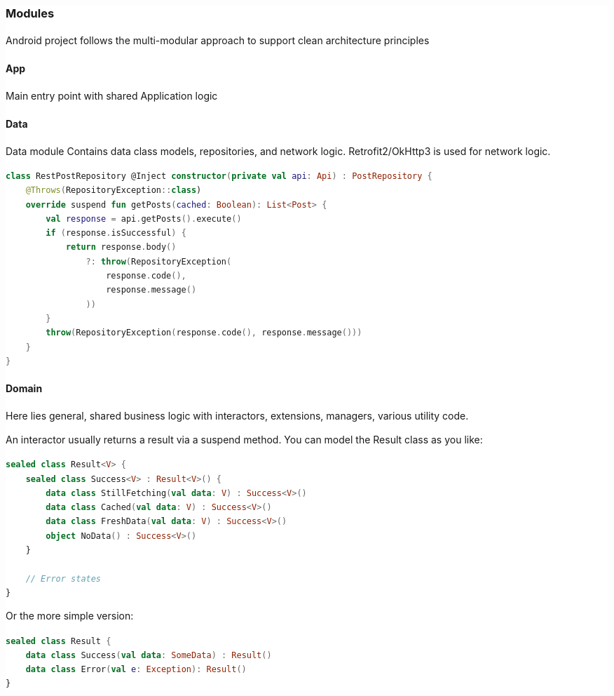 

### Modules
Android project follows the multi-modular approach to support clean architecture principles

#### App
Main entry point with shared Application logic

#### Data
Data module Contains data class models, repositories, and network logic. Retrofit2/OkHttp3 is used for network logic.

```kotlin
class RestPostRepository @Inject constructor(private val api: Api) : PostRepository {
    @Throws(RepositoryException::class)
    override suspend fun getPosts(cached: Boolean): List<Post> {
        val response = api.getPosts().execute()
        if (response.isSuccessful) {
            return response.body()
                ?: throw(RepositoryException(
                    response.code(),
                    response.message()
                ))
        }
        throw(RepositoryException(response.code(), response.message()))
    }
}
```

#### Domain
Here lies general, shared business logic with interactors, extensions, managers, various utility code.

An interactor usually returns a result via a suspend method. You can model the Result class as you like:

```kotlin
sealed class Result<V> {
    sealed class Success<V> : Result<V>() {
        data class StillFetching(val data: V) : Success<V>()
        data class Cached(val data: V) : Success<V>()
        data class FreshData(val data: V) : Success<V>()
        object NoData() : Success<V>()
    }

    // Error states
}
```
Or the more simple version:
```kotlin
sealed class Result {
    data class Success(val data: SomeData) : Result()
    data class Error(val e: Exception): Result()
}
```
